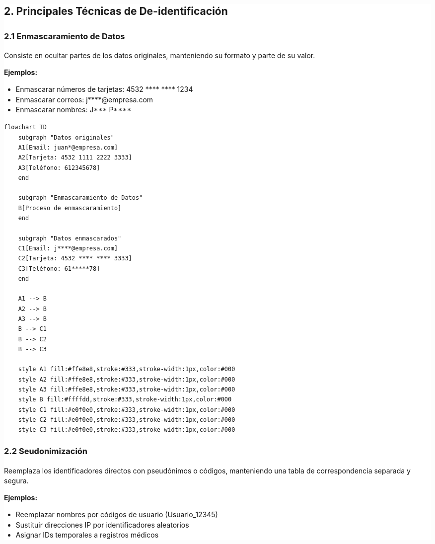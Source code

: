 ## 2. Principales Técnicas de De-identificación

### 2.1 Enmascaramiento de Datos

Consiste en ocultar partes de los datos originales, manteniendo su formato y parte de su valor.

**Ejemplos:**
- Enmascarar números de tarjetas: 4532 **** **** 1234
- Enmascarar correos: j****@empresa.com
- Enmascarar nombres: J*** P****

```mermaid
flowchart TD
    subgraph "Datos originales"
    A1[Email: juan*@empresa.com]
    A2[Tarjeta: 4532 1111 2222 3333]
    A3[Teléfono: 612345678]
    end
    
    subgraph "Enmascaramiento de Datos"
    B[Proceso de enmascaramiento]
    end
    
    subgraph "Datos enmascarados"
    C1[Email: j****@empresa.com]
    C2[Tarjeta: 4532 **** **** 3333]
    C3[Teléfono: 61*****78]
    end
    
    A1 --> B
    A2 --> B
    A3 --> B
    B --> C1
    B --> C2
    B --> C3
    
    style A1 fill:#ffe8e8,stroke:#333,stroke-width:1px,color:#000
    style A2 fill:#ffe8e8,stroke:#333,stroke-width:1px,color:#000
    style A3 fill:#ffe8e8,stroke:#333,stroke-width:1px,color:#000
    style B fill:#ffffdd,stroke:#333,stroke-width:1px,color:#000
    style C1 fill:#e0f0e0,stroke:#333,stroke-width:1px,color:#000
    style C2 fill:#e0f0e0,stroke:#333,stroke-width:1px,color:#000
    style C3 fill:#e0f0e0,stroke:#333,stroke-width:1px,color:#000
```

### 2.2 Seudonimización

Reemplaza los identificadores directos con pseudónimos o códigos, manteniendo una tabla de correspondencia separada y segura.

**Ejemplos:**
- Reemplazar nombres por códigos de usuario (Usuario_12345)
- Sustituir direcciones IP por identificadores aleatorios
- Asignar IDs temporales a registros médicos
